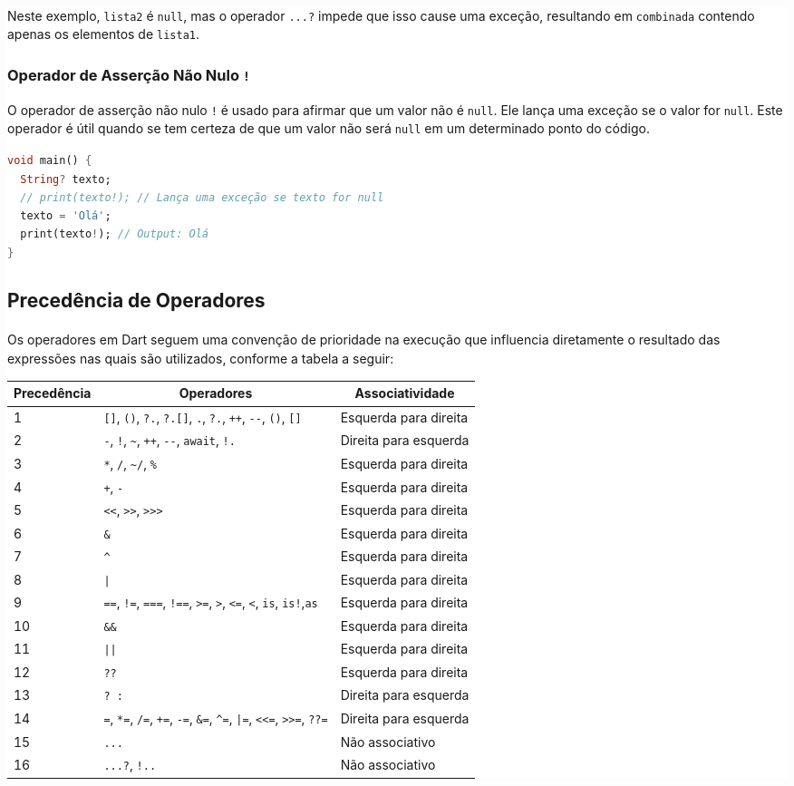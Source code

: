 Neste exemplo, `lista2` é `null`, mas o operador `...?` impede que isso cause uma exceção, resultando em `combinada` contendo apenas os elementos de `lista1`.

### Operador de Asserção Não Nulo `!`

O operador de asserção não nulo `!` é usado para afirmar que um valor não é `null`. Ele lança uma exceção se o valor for `null`. Este operador é útil quando se tem certeza de que um valor não será `null` em um determinado ponto do código.

```dart
void main() {
  String? texto;
  // print(texto!); // Lança uma exceção se texto for null
  texto = 'Olá';
  print(texto!); // Output: Olá
}
```

## Precedência de Operadores

Os operadores em Dart seguem uma convenção de prioridade na execução que influencia diretamente o resultado das expressões nas quais são utilizados, conforme a tabela a seguir:

| **Precedência** | **Operadores**                                                      | **Associatividade**    |
|-----------------|---------------------------------------------------------------------|------------------------|
| 1               | `[]`, `()`, `?.`, `?.[]`, `.`, `?.`, `++`, `--`, `()`, `[]`         | Esquerda para direita  |
| 2               | `-`, `!`, `~`, `++`, `--`, `await`, `!.`                            | Direita para esquerda  |
| 3               | `*`, `/`, `~/`, `%`                                                 | Esquerda para direita  |
| 4               | `+`, `-`                                                            | Esquerda para direita  |
| 5               | `<<`, `>>`, `>>>`                                                   | Esquerda para direita  |
| 6               | `&`                                                                 | Esquerda para direita  |
| 7               | `^`                                                                 | Esquerda para direita  |
| 8               | `\|`                                                                | Esquerda para direita  |
| 9               | `==`, `!=`, `===`, `!==`, `>=`, `>`, `<=`, `<`, `is`, `is!`,`as`    | Esquerda para direita  |
| 10              | `&&`                                                                | Esquerda para direita  |
| 11              | `\|\|`                                                              | Esquerda para direita  |
| 12              | `??`                                                                | Esquerda para direita  |
| 13              | `? :`                                                               | Direita para esquerda  |
| 14              | `=`, `*=`, `/=`, `+=`, `-=`, `&=`, `^=`, `\|=`, `<<=`, `>>=`, `??=` | Direita para esquerda  |
| 15              | `...`                                                               | Não associativo        |
| 16              | `...?`, `!..`                                                       | Não associativo        |
